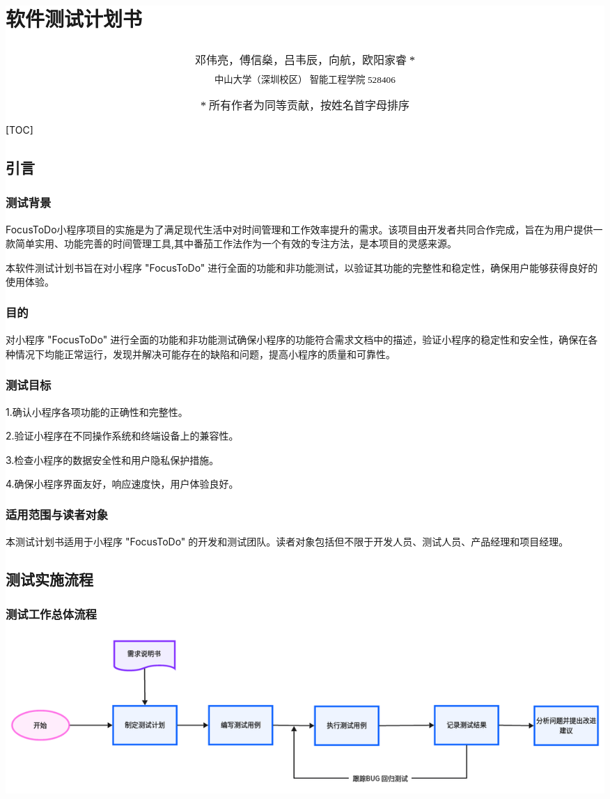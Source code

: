 #  软件测试计划书

<center><div style='height:2mm;'></div><div style="font-family:华文楷体;font-size:12pt;">邓伟亮，傅信燊，吕韦辰，向航，欧阳家睿 *</div></center>
<center><span style="font-family:华文楷体;font-size:10pt;line-height:9mm">中山大学（深圳校区） 智能工程学院 528406</span></center>
<center><div style='height:2mm;'></div><div style="font-family:华文楷体;font-size:12pt;">* 所有作者为同等贡献，按姓名首字母排序</div></center>

[TOC]



## 引言

### 测试背景

FocusToDo小程序项目的实施是为了满足现代生活中对时间管理和工作效率提升的需求。该项目由开发者共同合作完成，旨在为用户提供一款简单实用、功能完善的时间管理工具,其中番茄工作法作为一个有效的专注方法，是本项目的灵感来源。

本软件测试计划书旨在对小程序 "FocusToDo" 进行全面的功能和非功能测试，以验证其功能的完整性和稳定性，确保用户能够获得良好的使用体验。

### 目的

对小程序 "FocusToDo" 进行全面的功能和非功能测试确保小程序的功能符合需求文档中的描述，验证小程序的稳定性和安全性，确保在各种情况下均能正常运行，发现并解决可能存在的缺陷和问题，提高小程序的质量和可靠性。

### 测试目标

1.确认小程序各项功能的正确性和完整性。

2.验证小程序在不同操作系统和终端设备上的兼容性。

3.检查小程序的数据安全性和用户隐私保护措施。

4.确保小程序界面友好，响应速度快，用户体验良好。

### 适用范围与读者对象

本测试计划书适用于小程序 "FocusToDo" 的开发和测试团队。读者对象包括但不限于开发人员、测试人员、产品经理和项目经理。

## 测试实施流程

### 测试工作总体流程

<img src="./assets/image-20240522172329789.png" alt="image-20240522172329789" style="zoom:100%;" />
